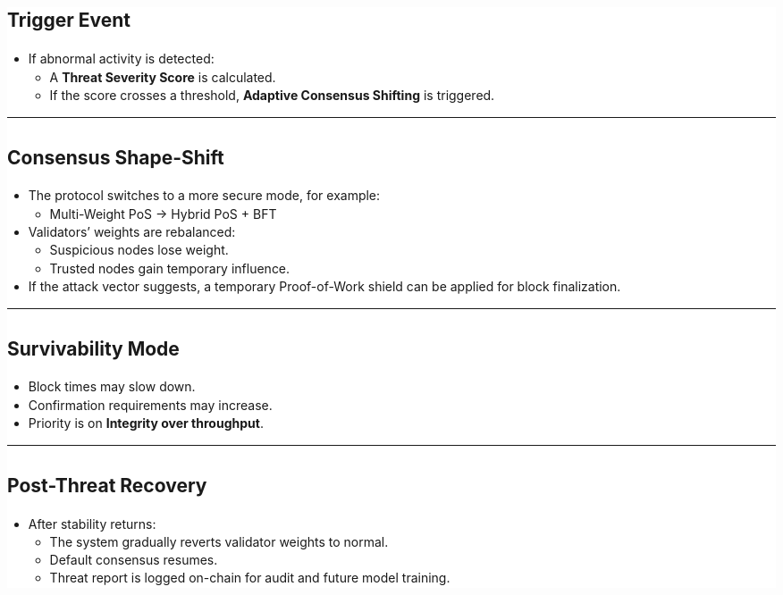 
## Trigger Event
- If abnormal activity is detected:
  - A **Threat Severity Score** is calculated.
  - If the score crosses a threshold, **Adaptive Consensus Shifting** is triggered.

---

## Consensus Shape-Shift
- The protocol switches to a more secure mode, for example:
  - Multi-Weight PoS → Hybrid PoS + BFT
- Validators’ weights are rebalanced:
  - Suspicious nodes lose weight.
  - Trusted nodes gain temporary influence.
- If the attack vector suggests, a temporary Proof-of-Work shield can be applied for block finalization.

---

## Survivability Mode
- Block times may slow down.
- Confirmation requirements may increase.
- Priority is on **Integrity over throughput**.

---

## Post-Threat Recovery
- After stability returns:
  - The system gradually reverts validator weights to normal.
  - Default consensus resumes.
  - Threat report is logged on-chain for audit and future model training.



